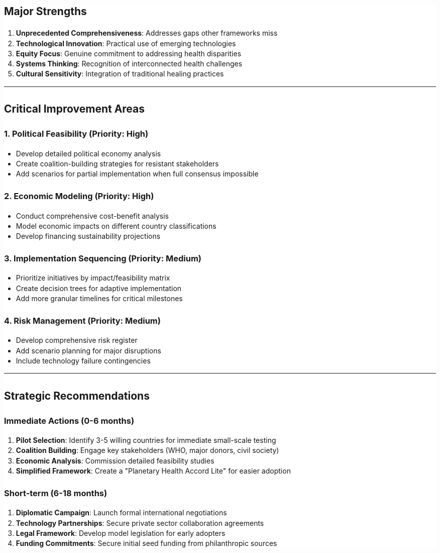 
## **Major Strengths**

1. **Unprecedented Comprehensiveness**: Addresses gaps other frameworks miss
2. **Technological Innovation**: Practical use of emerging technologies
3. **Equity Focus**: Genuine commitment to addressing health disparities
4. **Systems Thinking**: Recognition of interconnected health challenges
5. **Cultural Sensitivity**: Integration of traditional healing practices

---

## **Critical Improvement Areas**

### **1. Political Feasibility (Priority: High)**
- Develop detailed political economy analysis
- Create coalition-building strategies for resistant stakeholders
- Add scenarios for partial implementation when full consensus impossible

### **2. Economic Modeling (Priority: High)**
- Conduct comprehensive cost-benefit analysis
- Model economic impacts on different country classifications
- Develop financing sustainability projections

### **3. Implementation Sequencing (Priority: Medium)**
- Prioritize initiatives by impact/feasibility matrix
- Create decision trees for adaptive implementation
- Add more granular timelines for critical milestones

### **4. Risk Management (Priority: Medium)**
- Develop comprehensive risk register
- Add scenario planning for major disruptions
- Include technology failure contingencies

---

## **Strategic Recommendations**

### **Immediate Actions (0-6 months)**
1. **Pilot Selection**: Identify 3-5 willing countries for immediate small-scale testing
2. **Coalition Building**: Engage key stakeholders (WHO, major donors, civil society)
3. **Economic Analysis**: Commission detailed feasibility studies
4. **Simplified Framework**: Create a "Planetary Health Accord Lite" for easier adoption

### **Short-term (6-18 months)**
1. **Diplomatic Campaign**: Launch formal international negotiations
2. **Technology Partnerships**: Secure private sector collaboration agreements
3. **Legal Framework**: Develop model legislation for early adopters
4. **Funding Commitments**: Secure initial seed funding from philanthropic sources
